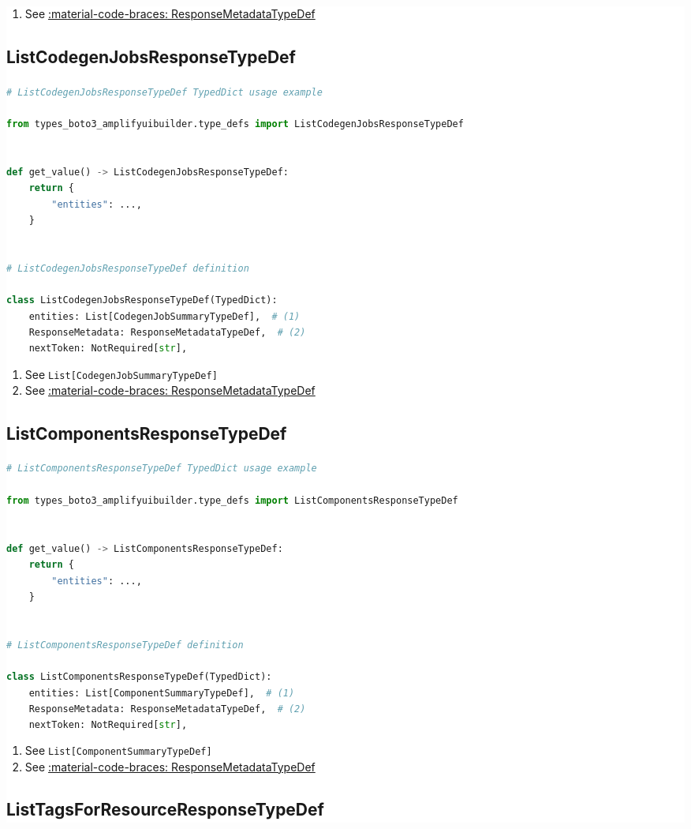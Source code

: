 1. See [:material-code-braces: ResponseMetadataTypeDef](./type_defs.md#responsemetadatatypedef)

## ListCodegenJobsResponseTypeDef

```python
# ListCodegenJobsResponseTypeDef TypedDict usage example

from types_boto3_amplifyuibuilder.type_defs import ListCodegenJobsResponseTypeDef


def get_value() -> ListCodegenJobsResponseTypeDef:
    return {
        "entities": ...,
    }


# ListCodegenJobsResponseTypeDef definition

class ListCodegenJobsResponseTypeDef(TypedDict):
    entities: List[CodegenJobSummaryTypeDef],  # (1)
    ResponseMetadata: ResponseMetadataTypeDef,  # (2)
    nextToken: NotRequired[str],
```

1. See `List[CodegenJobSummaryTypeDef]`
2. See [:material-code-braces: ResponseMetadataTypeDef](./type_defs.md#responsemetadatatypedef)

## ListComponentsResponseTypeDef

```python
# ListComponentsResponseTypeDef TypedDict usage example

from types_boto3_amplifyuibuilder.type_defs import ListComponentsResponseTypeDef


def get_value() -> ListComponentsResponseTypeDef:
    return {
        "entities": ...,
    }


# ListComponentsResponseTypeDef definition

class ListComponentsResponseTypeDef(TypedDict):
    entities: List[ComponentSummaryTypeDef],  # (1)
    ResponseMetadata: ResponseMetadataTypeDef,  # (2)
    nextToken: NotRequired[str],
```

1. See `List[ComponentSummaryTypeDef]`
2. See [:material-code-braces: ResponseMetadataTypeDef](./type_defs.md#responsemetadatatypedef)

## ListTagsForResourceResponseTypeDef
